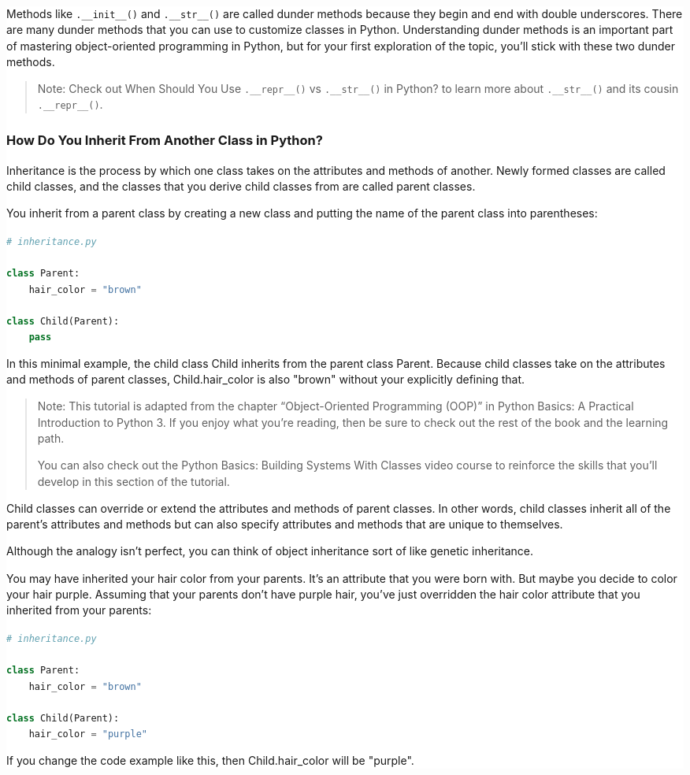 Methods like `.__init__()` and `.__str__()` are called dunder methods because they begin and end with double underscores. There are many dunder methods that you can use to customize classes in Python. Understanding dunder methods is an important part of mastering object-oriented programming in Python, but for your first exploration of the topic, you’ll stick with these two dunder methods.

> Note: Check out When Should You Use `.__repr__()` vs `.__str__()` in Python? to learn more about `.__str__()` and its cousin `.__repr__()`.


### How Do You Inherit From Another Class in Python?
Inheritance is the process by which one class takes on the attributes and methods of another. Newly formed classes are called child classes, and the classes that you derive child classes from are called parent classes.

You inherit from a parent class by creating a new class and putting the name of the parent class into parentheses:


```py
# inheritance.py

class Parent:
    hair_color = "brown"

class Child(Parent):
    pass
```

In this minimal example, the child class Child inherits from the parent class Parent. Because child classes take on the attributes and methods of parent classes, Child.hair_color is also "brown" without your explicitly defining that.

> Note: This tutorial is adapted from the chapter “Object-Oriented Programming (OOP)” in Python Basics: A Practical Introduction to Python 3. If you enjoy what you’re reading, then be sure to check out the rest of the book and the learning path.
> 
> You can also check out the Python Basics: Building Systems With Classes video course to reinforce the skills that you’ll develop in this section of the tutorial.

Child classes can override or extend the attributes and methods of parent classes. In other words, child classes inherit all of the parent’s attributes and methods but can also specify attributes and methods that are unique to themselves.

Although the analogy isn’t perfect, you can think of object inheritance sort of like genetic inheritance.

You may have inherited your hair color from your parents. It’s an attribute that you were born with. But maybe you decide to color your hair purple. Assuming that your parents don’t have purple hair, you’ve just overridden the hair color attribute that you inherited from your parents:

```py
# inheritance.py

class Parent:
    hair_color = "brown"

class Child(Parent):
    hair_color = "purple"
```
If you change the code example like this, then Child.hair_color will be "purple".
